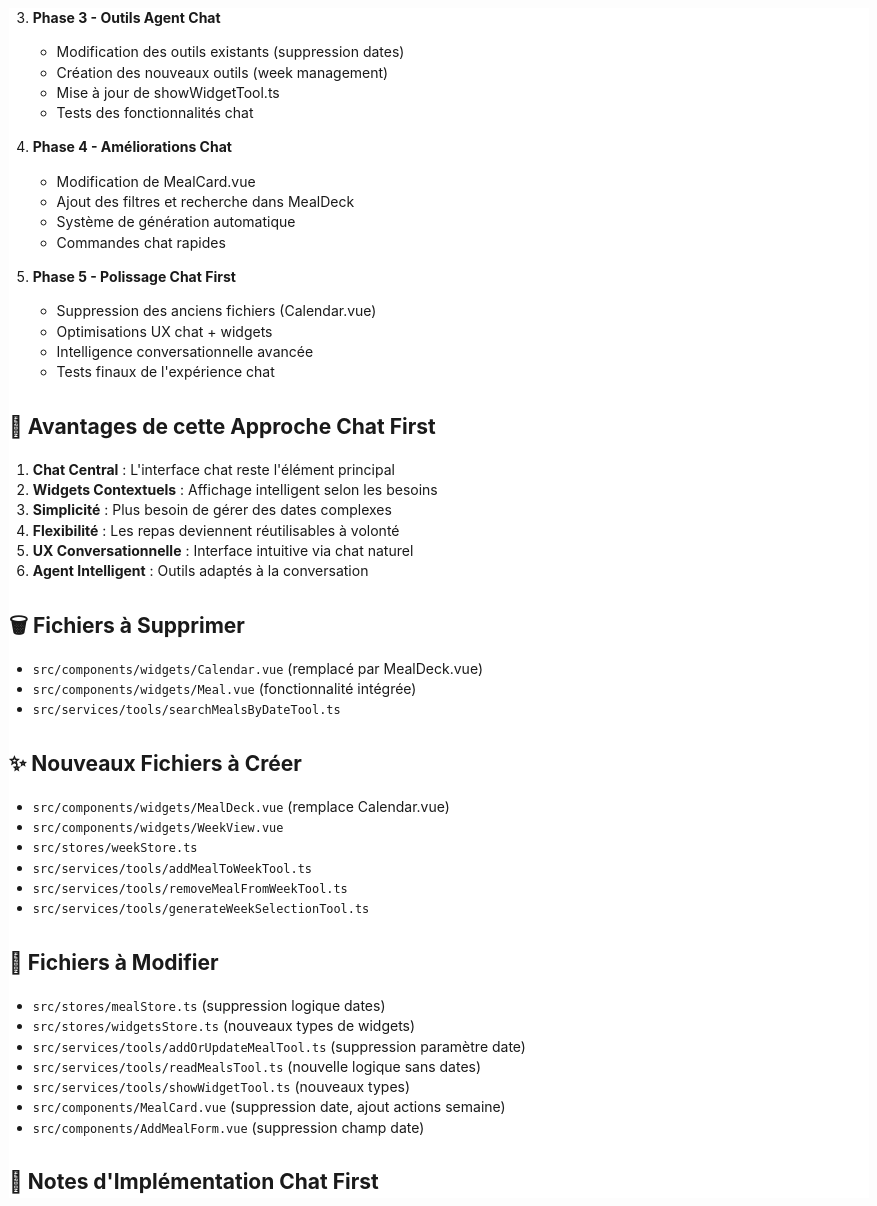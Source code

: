 3. **Phase 3 - Outils Agent Chat**
   - Modification des outils existants (suppression dates)
   - Création des nouveaux outils (week management)
   - Mise à jour de showWidgetTool.ts
   - Tests des fonctionnalités chat

4. **Phase 4 - Améliorations Chat**
   - Modification de MealCard.vue
   - Ajout des filtres et recherche dans MealDeck
   - Système de génération automatique
   - Commandes chat rapides

5. **Phase 5 - Polissage Chat First**
   - Suppression des anciens fichiers (Calendar.vue)
   - Optimisations UX chat + widgets
   - Intelligence conversationnelle avancée
   - Tests finaux de l'expérience chat

## 🎨 Avantages de cette Approche Chat First

1. **Chat Central** : L'interface chat reste l'élément principal
2. **Widgets Contextuels** : Affichage intelligent selon les besoins
3. **Simplicité** : Plus besoin de gérer des dates complexes
4. **Flexibilité** : Les repas deviennent réutilisables à volonté
5. **UX Conversationnelle** : Interface intuitive via chat naturel
6. **Agent Intelligent** : Outils adaptés à la conversation

## 🗑️ Fichiers à Supprimer
- `src/components/widgets/Calendar.vue` (remplacé par MealDeck.vue)
- `src/components/widgets/Meal.vue` (fonctionnalité intégrée)
- `src/services/tools/searchMealsByDateTool.ts`

## ✨ Nouveaux Fichiers à Créer
- `src/components/widgets/MealDeck.vue` (remplace Calendar.vue)
- `src/components/widgets/WeekView.vue`
- `src/stores/weekStore.ts`
- `src/services/tools/addMealToWeekTool.ts`
- `src/services/tools/removeMealFromWeekTool.ts`
- `src/services/tools/generateWeekSelectionTool.ts`

## 🔄 Fichiers à Modifier
- `src/stores/mealStore.ts` (suppression logique dates)
- `src/stores/widgetsStore.ts` (nouveaux types de widgets)
- `src/services/tools/addOrUpdateMealTool.ts` (suppression paramètre date)
- `src/services/tools/readMealsTool.ts` (nouvelle logique sans dates)
- `src/services/tools/showWidgetTool.ts` (nouveaux types)
- `src/components/MealCard.vue` (suppression date, ajout actions semaine)
- `src/components/AddMealForm.vue` (suppression champ date)

## 📝 Notes d'Implémentation Chat First
